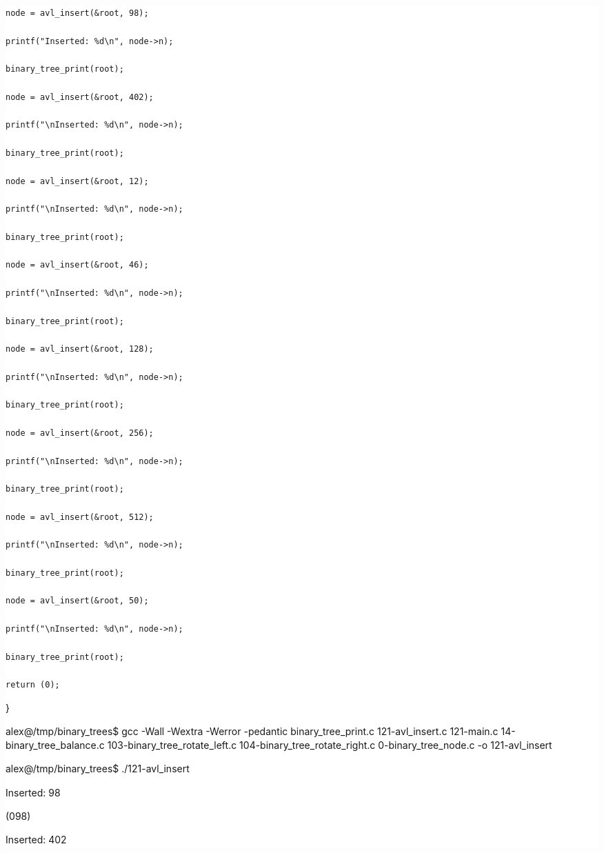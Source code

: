     node = avl_insert(&root, 98);

    printf("Inserted: %d\n", node->n);

    binary_tree_print(root);

    node = avl_insert(&root, 402);

    printf("\nInserted: %d\n", node->n);

    binary_tree_print(root);

    node = avl_insert(&root, 12);

    printf("\nInserted: %d\n", node->n);

    binary_tree_print(root);

    node = avl_insert(&root, 46);

    printf("\nInserted: %d\n", node->n);

    binary_tree_print(root);

    node = avl_insert(&root, 128);

    printf("\nInserted: %d\n", node->n);

    binary_tree_print(root);

    node = avl_insert(&root, 256);

    printf("\nInserted: %d\n", node->n);

    binary_tree_print(root);

    node = avl_insert(&root, 512);

    printf("\nInserted: %d\n", node->n);

    binary_tree_print(root);

    node = avl_insert(&root, 50);

    printf("\nInserted: %d\n", node->n);

    binary_tree_print(root);

    return (0);

}

alex@/tmp/binary_trees$ gcc -Wall -Wextra -Werror -pedantic binary_tree_print.c 121-avl_insert.c 121-main.c 14-binary_tree_balance.c 103-binary_tree_rotate_left.c 104-binary_tree_rotate_right.c 0-binary_tree_node.c -o 121-avl_insert

alex@/tmp/binary_trees$ ./121-avl_insert

Inserted: 98

(098)



Inserted: 402
